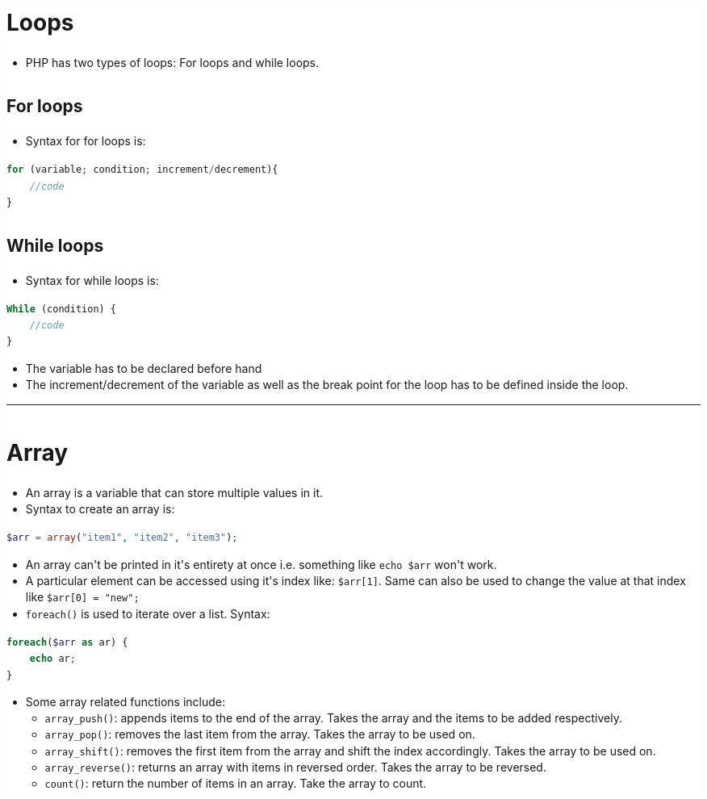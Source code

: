 # Loops
- PHP has two types of loops: For loops and while loops.

## For loops
- Syntax for for loops is:

```php
for (variable; condition; increment/decrement){
	//code
}
```

## While loops
- Syntax for while loops is:

```php
While (condition) {
	//code
}
```

- The variable has to be declared before hand
- The increment/decrement of the variable as well as the break point for the loop has to be defined inside the loop.

---
# Array
- An array is a variable that can store multiple values in it.
- Syntax to create an array is:

```php
$arr = array("item1", "item2", "item3");
```

- An array can't be printed in it's entirety at once i.e. something like `echo $arr` won't work.
- A particular element can be accessed using it's index like: `$arr[1]`. Same can also be used to change the value at that index like `$arr[0] = "new";`
- `foreach()` is used to iterate over a list. Syntax:

```php
foreach($arr as ar) {
	echo ar;
}
```

- Some array related functions include:
	- `array_push()`: appends items to the end of the array. Takes the array and the items to be added respectively.
	- `array_pop()`: removes the last item from the array. Takes the array to be used on.
	- `array_shift()`: removes the first item from the array and shift the index accordingly. Takes the array to be used on.
	- `array_reverse()`: returns an array with items in reversed order. Takes the array to be reversed.
	- `count()`: return the number of items in an array. Take the array to count.
